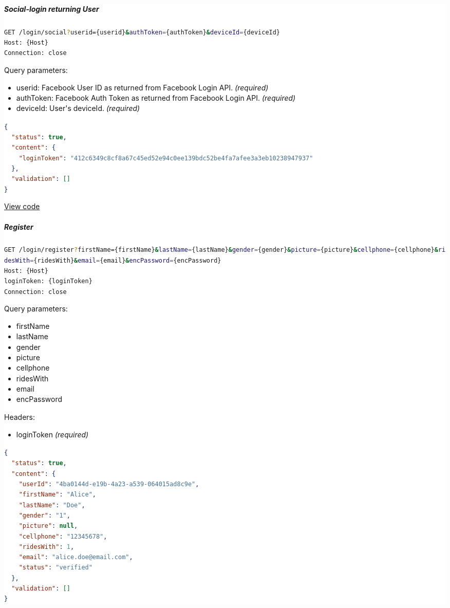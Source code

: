 ##### Social-login returning User

```sh
GET /login/social?userid={userid}&authToken={authToken}&deviceId={deviceId}
Host: {Host}
Connection: close
```
Query parameters:

+ userid: Facebook User ID as returned from Facebook Login API. _(required)_
+ authToken: Facebook Auth Token as returned from Facebook Login API. _(required)_
+ deviceId: User's deviceId. _(required)_

```json
{
  "status": true,
  "content": {
    "loginToken": "412c6349c8cf8a67c45ed52e94c0ee139bdc52be4fa7afee3a3eb10238947937"
  },
  "validation": []
}
```

[View code](/routes/logins.js?at=stable&fileviewer=file-view-default#logins.js-8)

##### Register

```sh
GET /login/register?firstName={firstName}&lastName={lastName}&gender={gender}&picture={picture}&cellphone={cellphone}&ridesWith={ridesWith}&email={email}&encPassword={encPassword}
Host: {Host}
loginToken: {loginToken}
Connection: close
```
Query parameters:

+ firstName
+ lastName
+ gender
+ picture
+ cellphone
+ ridesWith
+ email
+ encPassword

Headers:

+ loginToken _(required)_

```json
{
  "status": true,
  "content": {
    "userId": "4ba0144d-e19b-4a23-a539-064015ad8c9e",
    "firstName": "Alice",
    "lastName": "Doe",
    "gender": "1",
    "picture": null,
    "cellphone": "12345678",
    "ridesWith": 1,
    "email": "alice.doe@email.com",
    "status": "verified"
  },
  "validation": []
}
```
